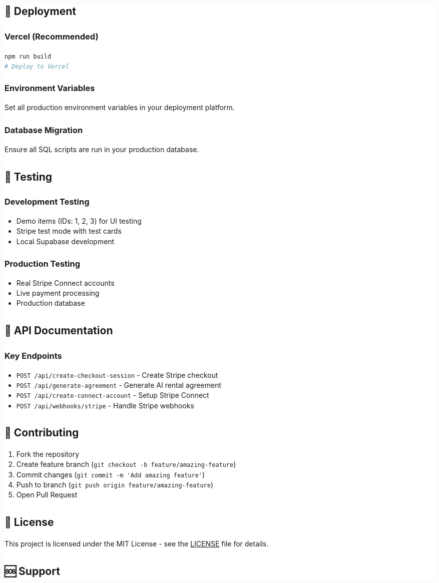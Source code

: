 ## 🚀 Deployment

### Vercel (Recommended)
```bash
npm run build
# Deploy to Vercel
```

### Environment Variables
Set all production environment variables in your deployment platform.

### Database Migration
Ensure all SQL scripts are run in your production database.

## 🧪 Testing

### Development Testing
- Demo items (IDs: 1, 2, 3) for UI testing
- Stripe test mode with test cards
- Local Supabase development

### Production Testing
- Real Stripe Connect accounts
- Live payment processing
- Production database

## 📝 API Documentation

### Key Endpoints
- `POST /api/create-checkout-session` - Create Stripe checkout
- `POST /api/generate-agreement` - Generate AI rental agreement
- `POST /api/create-connect-account` - Setup Stripe Connect
- `POST /api/webhooks/stripe` - Handle Stripe webhooks

## 🤝 Contributing

1. Fork the repository
2. Create feature branch (`git checkout -b feature/amazing-feature`)
3. Commit changes (`git commit -m 'Add amazing feature'`)
4. Push to branch (`git push origin feature/amazing-feature`)
5. Open Pull Request

## 📄 License

This project is licensed under the MIT License - see the [LICENSE](LICENSE) file for details.

## 🆘 Support
